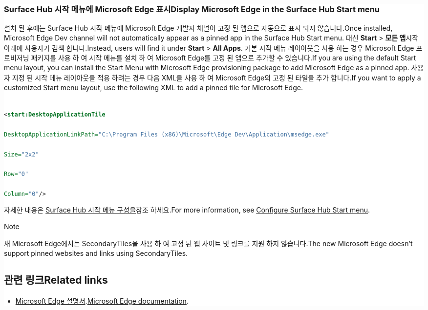 ### <a name="display-start"></a> <span data-ttu-id="dfd17-226">Surface Hub 시작 메뉴에 Microsoft Edge 표시</span><span class="sxs-lookup"><span data-stu-id="dfd17-226">Display Microsoft Edge in the Surface Hub Start menu</span></span>

<span data-ttu-id="dfd17-227">설치 된 후에는 Surface Hub 시작 메뉴에 Microsoft Edge 개발자 채널이 고정 된 앱으로 자동으로 표시 되지 않습니다.</span><span class="sxs-lookup"><span data-stu-id="dfd17-227">Once installed, Microsoft Edge Dev channel will not automatically appear as a pinned app in the Surface Hub Start menu.</span></span> <span data-ttu-id="dfd17-228">대신 **Start**  >  **모든 앱**시작 아래에 사용자가 검색 합니다.</span><span class="sxs-lookup"><span data-stu-id="dfd17-228">Instead, users will find it under **Start** > **All Apps**.</span></span>
<span data-ttu-id="dfd17-229">기본 시작 메뉴 레이아웃을 사용 하는 경우 Microsoft Edge 프로비저닝 패키지를 사용 하 여 시작 메뉴를 설치 하 여 Microsoft Edge를 고정 된 앱으로 추가할 수 있습니다.</span><span class="sxs-lookup"><span data-stu-id="dfd17-229">If you are using the default Start menu layout, you can install the Start Menu with Microsoft Edge provisioning package to add Microsoft Edge as a pinned app.</span></span>
<span data-ttu-id="dfd17-230">사용자 지정 된 시작 메뉴 레이아웃을 적용 하려는 경우 다음 XML을 사용 하 여 Microsoft Edge의 고정 된 타일을 추가 합니다.</span><span class="sxs-lookup"><span data-stu-id="dfd17-230">If you want to apply a customized Start menu layout, use the following XML to add a pinned tile for Microsoft Edge.</span></span>

```xml

<start:DesktopApplicationTile

DesktopApplicationLinkPath="C:\Program Files (x86)\Microsoft\Edge Dev\Application\msedge.exe"

Size="2x2"

Row="0"

Column="0"/>
```

<span data-ttu-id="dfd17-231">자세한 내용은 [Surface Hub 시작 메뉴 구성을](https://docs.microsoft.com/surface-hub/surface-hub-start-menu)참조 하세요.</span><span class="sxs-lookup"><span data-stu-id="dfd17-231">For more information, see [Configure Surface Hub Start menu](https://docs.microsoft.com/surface-hub/surface-hub-start-menu).</span></span>
 
> [!NOTE]
> <span data-ttu-id="dfd17-232">새 Microsoft Edge에서는 SecondaryTiles을 사용 하 여 고정 된 웹 사이트 및 링크를 지원 하지 않습니다.</span><span class="sxs-lookup"><span data-stu-id="dfd17-232">The new Microsoft Edge doesn’t support pinned websites and links using SecondaryTiles.</span></span>

## <span data-ttu-id="dfd17-233">관련 링크</span><span class="sxs-lookup"><span data-stu-id="dfd17-233">Related links</span></span>

- <span data-ttu-id="dfd17-234">[Microsoft Edge 설명서](https://docs.microsoft.com/microsoft-edge/).</span><span class="sxs-lookup"><span data-stu-id="dfd17-234">[Microsoft Edge documentation](https://docs.microsoft.com/microsoft-edge/).</span></span>

